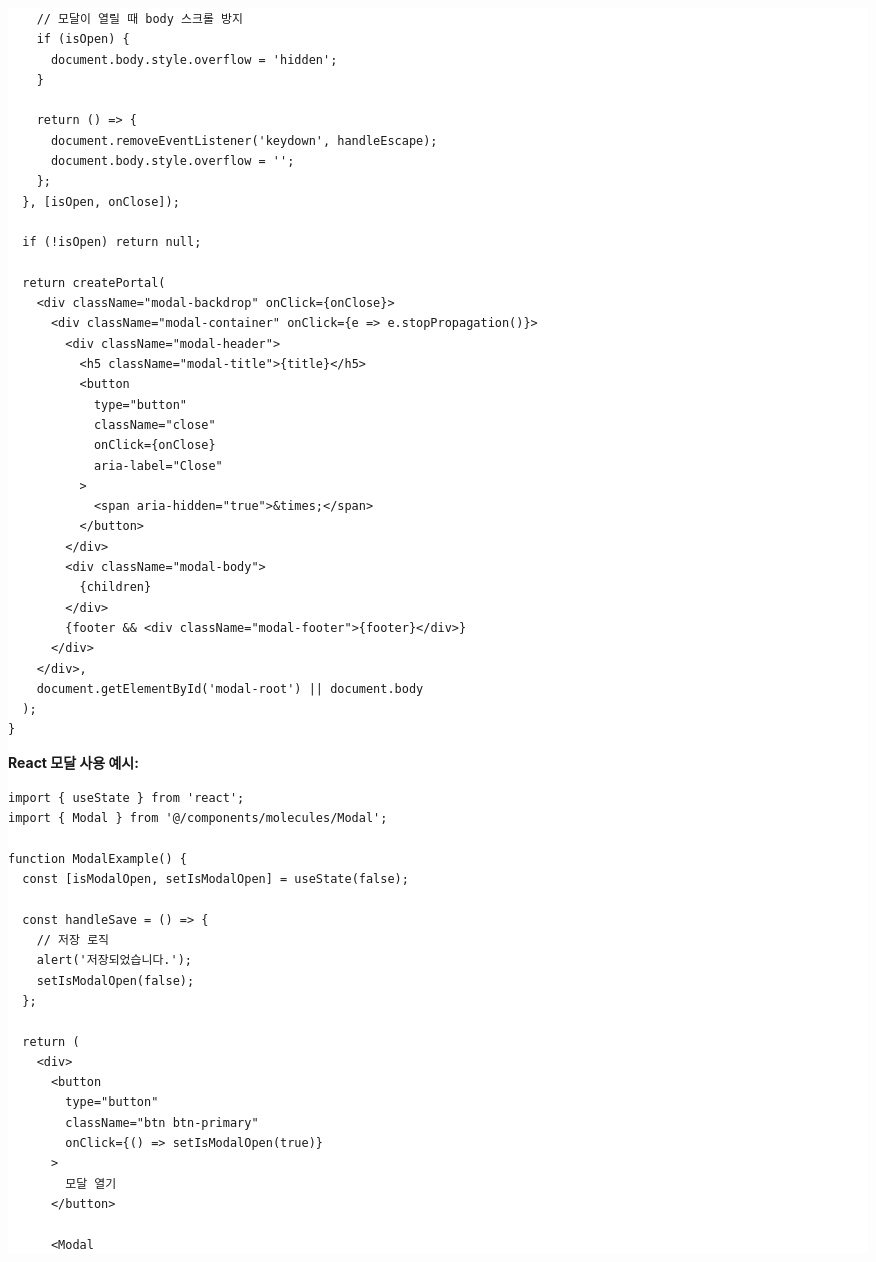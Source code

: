 ```tsx
    // 모달이 열릴 때 body 스크롤 방지
    if (isOpen) {
      document.body.style.overflow = 'hidden';
    }

    return () => {
      document.removeEventListener('keydown', handleEscape);
      document.body.style.overflow = '';
    };
  }, [isOpen, onClose]);

  if (!isOpen) return null;

  return createPortal(
    <div className="modal-backdrop" onClick={onClose}>
      <div className="modal-container" onClick={e => e.stopPropagation()}>
        <div className="modal-header">
          <h5 className="modal-title">{title}</h5>
          <button 
            type="button" 
            className="close" 
            onClick={onClose}
            aria-label="Close"
          >
            <span aria-hidden="true">&times;</span>
          </button>
        </div>
        <div className="modal-body">
          {children}
        </div>
        {footer && <div className="modal-footer">{footer}</div>}
      </div>
    </div>,
    document.getElementById('modal-root') || document.body
  );
}
```

**React 모달 사용 예시:**

```tsx
import { useState } from 'react';
import { Modal } from '@/components/molecules/Modal';

function ModalExample() {
  const [isModalOpen, setIsModalOpen] = useState(false);

  const handleSave = () => {
    // 저장 로직
    alert('저장되었습니다.');
    setIsModalOpen(false);
  };

  return (
    <div>
      <button 
        type="button" 
        className="btn btn-primary" 
        onClick={() => setIsModalOpen(true)}
      >
        모달 열기
      </button>

      <Modal
```